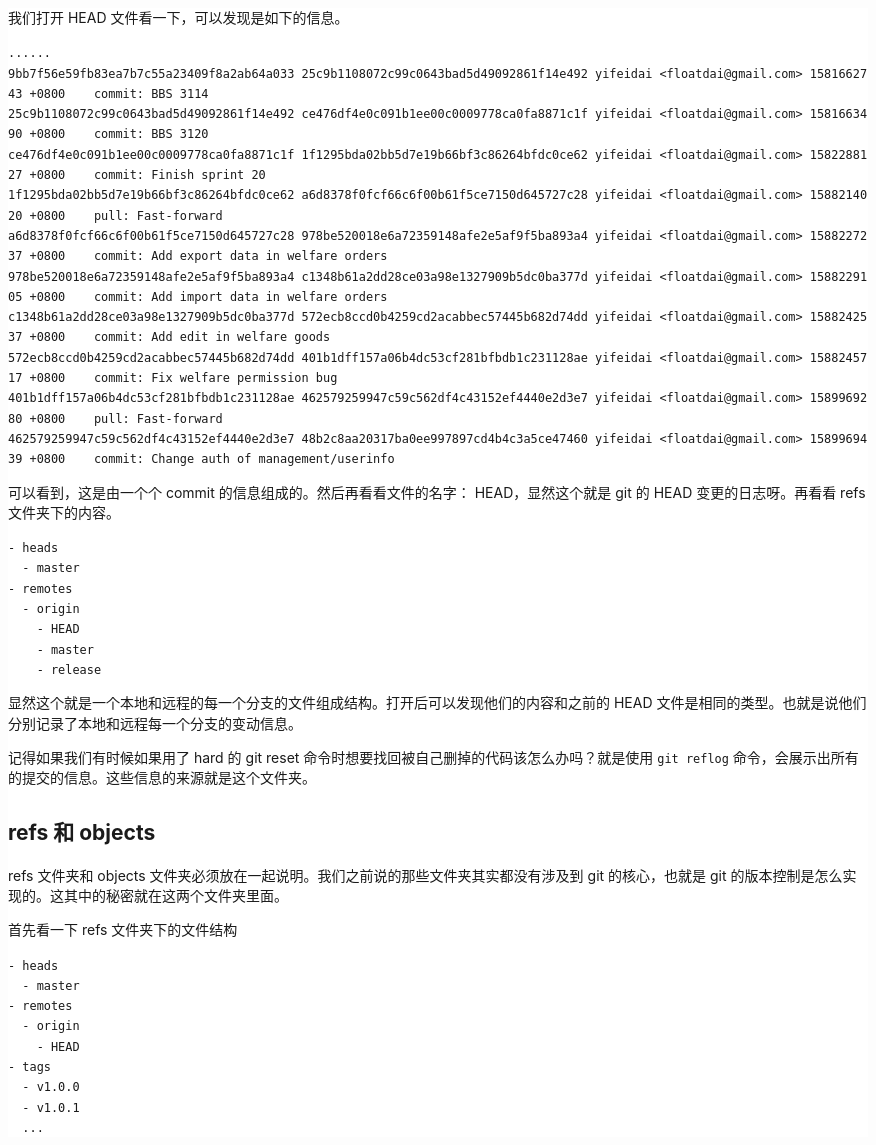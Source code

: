 我们打开 HEAD 文件看一下，可以发现是如下的信息。

```
......
9bb7f56e59fb83ea7b7c55a23409f8a2ab64a033 25c9b1108072c99c0643bad5d49092861f14e492 yifeidai <floatdai@gmail.com> 1581662743 +0800	commit: BBS 3114
25c9b1108072c99c0643bad5d49092861f14e492 ce476df4e0c091b1ee00c0009778ca0fa8871c1f yifeidai <floatdai@gmail.com> 1581663490 +0800	commit: BBS 3120
ce476df4e0c091b1ee00c0009778ca0fa8871c1f 1f1295bda02bb5d7e19b66bf3c86264bfdc0ce62 yifeidai <floatdai@gmail.com> 1582288127 +0800	commit: Finish sprint 20
1f1295bda02bb5d7e19b66bf3c86264bfdc0ce62 a6d8378f0fcf66c6f00b61f5ce7150d645727c28 yifeidai <floatdai@gmail.com> 1588214020 +0800	pull: Fast-forward
a6d8378f0fcf66c6f00b61f5ce7150d645727c28 978be520018e6a72359148afe2e5af9f5ba893a4 yifeidai <floatdai@gmail.com> 1588227237 +0800	commit: Add export data in welfare orders
978be520018e6a72359148afe2e5af9f5ba893a4 c1348b61a2dd28ce03a98e1327909b5dc0ba377d yifeidai <floatdai@gmail.com> 1588229105 +0800	commit: Add import data in welfare orders
c1348b61a2dd28ce03a98e1327909b5dc0ba377d 572ecb8ccd0b4259cd2acabbec57445b682d74dd yifeidai <floatdai@gmail.com> 1588242537 +0800	commit: Add edit in welfare goods
572ecb8ccd0b4259cd2acabbec57445b682d74dd 401b1dff157a06b4dc53cf281bfbdb1c231128ae yifeidai <floatdai@gmail.com> 1588245717 +0800	commit: Fix welfare permission bug
401b1dff157a06b4dc53cf281bfbdb1c231128ae 462579259947c59c562df4c43152ef4440e2d3e7 yifeidai <floatdai@gmail.com> 1589969280 +0800	pull: Fast-forward
462579259947c59c562df4c43152ef4440e2d3e7 48b2c8aa20317ba0ee997897cd4b4c3a5ce47460 yifeidai <floatdai@gmail.com> 1589969439 +0800	commit: Change auth of management/userinfo
```

可以看到，这是由一个个 commit 的信息组成的。然后再看看文件的名字： HEAD，显然这个就是 git 的 HEAD 变更的日志呀。再看看 refs 文件夹下的内容。

```
- heads
  - master
- remotes
  - origin
    - HEAD
    - master
    - release
```

显然这个就是一个本地和远程的每一个分支的文件组成结构。打开后可以发现他们的内容和之前的 HEAD 文件是相同的类型。也就是说他们分别记录了本地和远程每一个分支的变动信息。

记得如果我们有时候如果用了 hard 的 git reset 命令时想要找回被自己删掉的代码该怎么办吗？就是使用 `git reflog` 命令，会展示出所有的提交的信息。这些信息的来源就是这个文件夹。

## refs 和 objects

refs 文件夹和 objects 文件夹必须放在一起说明。我们之前说的那些文件夹其实都没有涉及到 git 的核心，也就是 git 的版本控制是怎么实现的。这其中的秘密就在这两个文件夹里面。

首先看一下 refs 文件夹下的文件结构

```
- heads
  - master
- remotes
  - origin
    - HEAD
- tags
  - v1.0.0
  - v1.0.1
  ...
```
